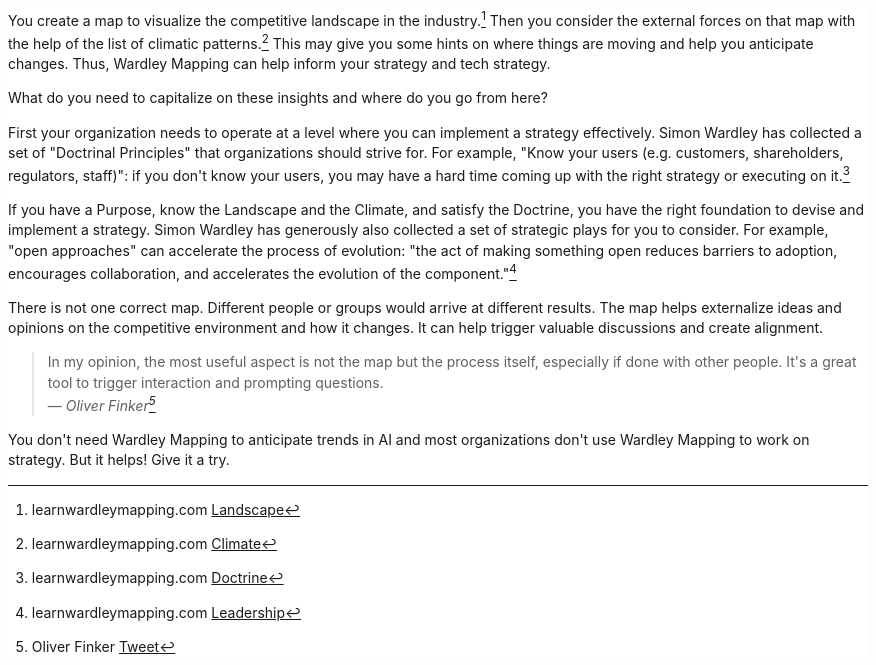 You create a map to visualize the competitive landscape in the industry.[^landscape]
Then you consider the external forces on that map with the help of the list of climatic patterns.[^climate]
This may give you some hints on where things are moving and help you anticipate changes.
Thus, Wardley Mapping can help inform your strategy and tech strategy.

What do you need to capitalize on these insights and where do you go from here?

First your organization needs to operate at a level where you can implement a strategy effectively.
Simon Wardley has collected a set of "Doctrinal Principles" that organizations should strive for.
For example, "Know your users (e.g. customers, shareholders, regulators, staff)":
if you don't know your users, you may have a hard time coming up with the right strategy or executing on it.[^doctrine]

[^doctrine]: learnwardleymapping.com [Doctrine](https://learnwardleymapping.com/doctrine/)

If you have a Purpose, know the Landscape and the Climate, and satisfy the Doctrine, you have the right foundation to devise and implement a strategy.
Simon Wardley has generously also collected a set of strategic plays for you to consider.
For example, "open approaches" can accelerate the process of evolution: "the act of making something open reduces barriers to adoption, encourages collaboration, and accelerates the evolution of the component."[^leadership]

[^leadership]: learnwardleymapping.com [Leadership](https://learnwardleymapping.com/leadership/)

There is not one correct map.
Different people or groups would arrive at different results.
The map helps externalize ideas and opinions on the competitive environment and how it changes.
It can help trigger valuable discussions and create alignment.

> In my opinion, the most useful aspect is not the map but the process itself, especially if done with other people.
> It's a great tool to trigger interaction and prompting questions.  
> — <cite>Oliver Finker[^ofinker]</cite>

[^ofinker]: Oliver Finker [Tweet](https://twitter.com/ofinker/status/1744450485178806371)

You don't need Wardley Mapping to anticipate trends in AI and most organizations don't use Wardley Mapping to work on strategy. But it helps! Give it a try.


[^thebook]: Simon Wardley [Wardley maps](https://medium.com/wardleymaps)
[^learnwardleymapping]: Ben Mosior [learnwardleymapping.com](https://learnwardleymapping.com)
[^landscape]: learnwardleymapping.com [Landscape](https://learnwardleymapping.com/landscape/)
[^builderio]: Builder.io [AI-Powered Figma to Code (React, Vue, Tailwind, & more)](https://www.figma.com/community/plugin/747985167520967365/builder-io-ai-powered-figma-to-code-react-vue-tailwind-more)
[^climate]: learnwardleymapping.com [Climate](https://learnwardleymapping.com/climate/)